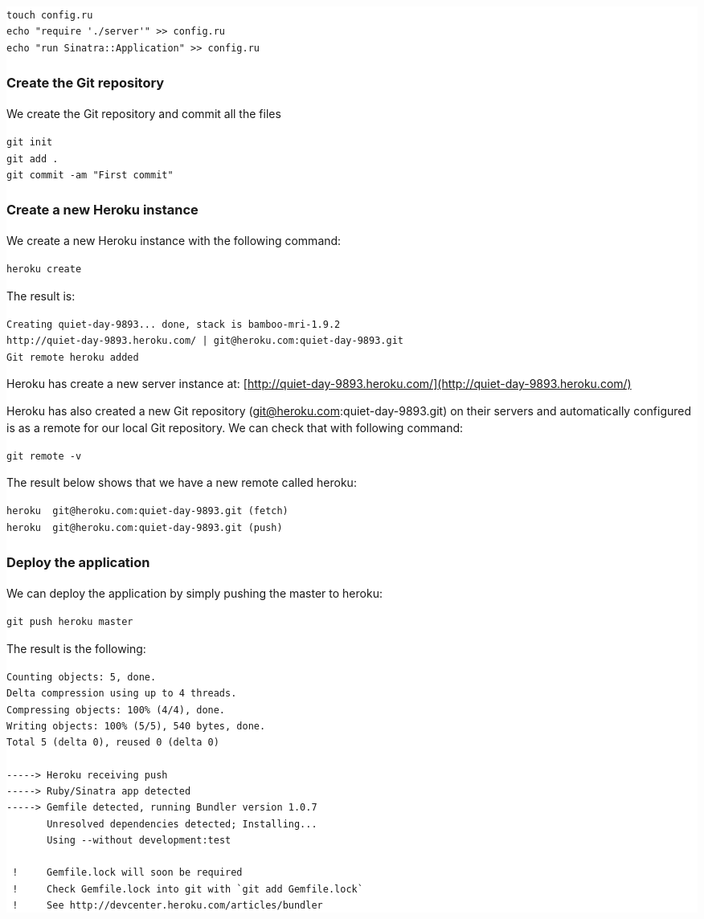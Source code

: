     touch config.ru
    echo "require './server'" >> config.ru 
    echo "run Sinatra::Application" >> config.ru

### Create the Git repository
We create the Git repository and commit all the files

    git init
    git add .
    git commit -am "First commit"

### Create a new Heroku instance
We create a new Heroku instance with the following command: 

    heroku create

The result is:

    Creating quiet-day-9893... done, stack is bamboo-mri-1.9.2
    http://quiet-day-9893.heroku.com/ | git@heroku.com:quiet-day-9893.git
    Git remote heroku added

Heroku has create a new server instance at: [http://quiet-day-9893.heroku.com/](http://quiet-day-9893.heroku.com/)

Heroku has also created a new Git repository (git@heroku.com:quiet-day-9893.git) on their servers and automatically configured is as 
a remote for our local Git repository. We can check that with following command: 

    git remote -v

The result below shows that we have a new remote called heroku:  

    heroku	git@heroku.com:quiet-day-9893.git (fetch)
    heroku	git@heroku.com:quiet-day-9893.git (push)

### Deploy the application 
We can deploy the application by simply pushing the master to heroku:

    git push heroku master
  
The result is the following: 

    Counting objects: 5, done.
    Delta compression using up to 4 threads.
    Compressing objects: 100% (4/4), done.
    Writing objects: 100% (5/5), 540 bytes, done.
    Total 5 (delta 0), reused 0 (delta 0)

    -----> Heroku receiving push
    -----> Ruby/Sinatra app detected
    -----> Gemfile detected, running Bundler version 1.0.7
           Unresolved dependencies detected; Installing...
           Using --without development:test

     !     Gemfile.lock will soon be required
     !     Check Gemfile.lock into git with `git add Gemfile.lock`
     !     See http://devcenter.heroku.com/articles/bundler
